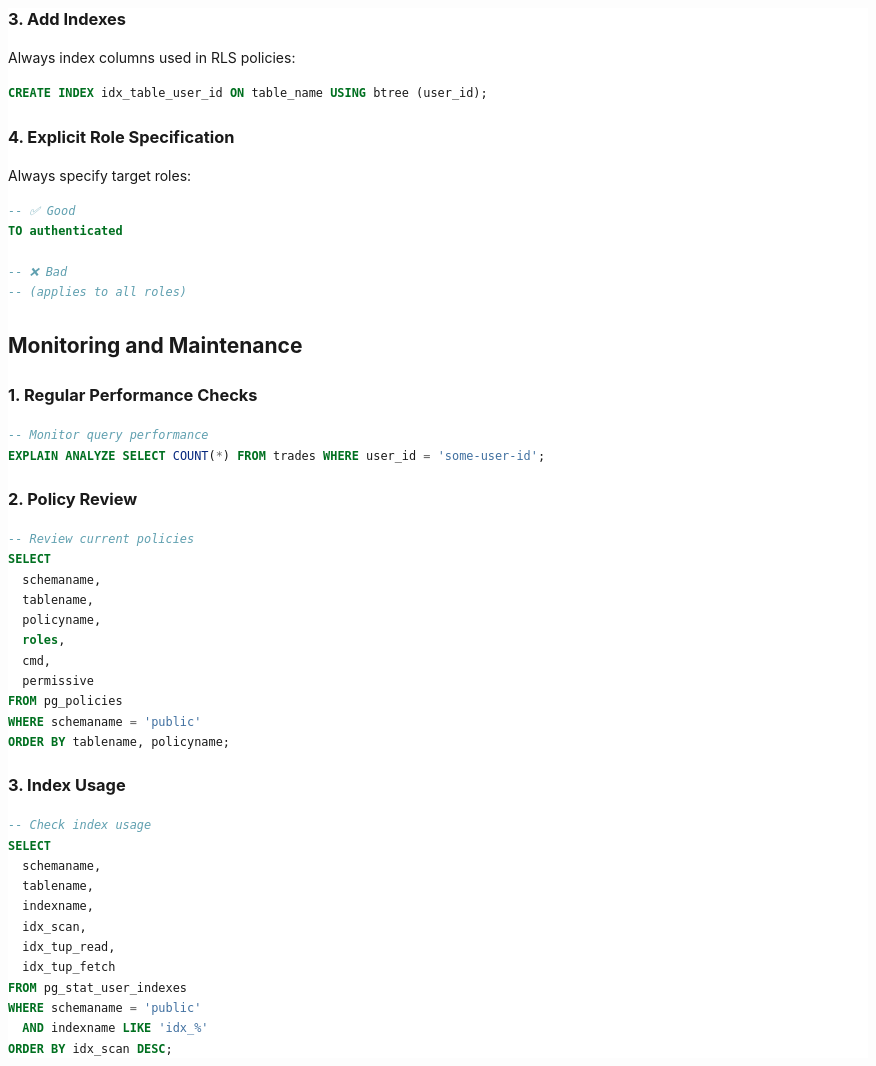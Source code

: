 ### 3. **Add Indexes**
Always index columns used in RLS policies:
```sql
CREATE INDEX idx_table_user_id ON table_name USING btree (user_id);
```

### 4. **Explicit Role Specification**
Always specify target roles:
```sql
-- ✅ Good
TO authenticated

-- ❌ Bad
-- (applies to all roles)
```

## Monitoring and Maintenance

### 1. **Regular Performance Checks**
```sql
-- Monitor query performance
EXPLAIN ANALYZE SELECT COUNT(*) FROM trades WHERE user_id = 'some-user-id';
```

### 2. **Policy Review**
```sql
-- Review current policies
SELECT 
  schemaname,
  tablename,
  policyname,
  roles,
  cmd,
  permissive
FROM pg_policies 
WHERE schemaname = 'public'
ORDER BY tablename, policyname;
```

### 3. **Index Usage**
```sql
-- Check index usage
SELECT 
  schemaname,
  tablename,
  indexname,
  idx_scan,
  idx_tup_read,
  idx_tup_fetch
FROM pg_stat_user_indexes 
WHERE schemaname = 'public'
  AND indexname LIKE 'idx_%'
ORDER BY idx_scan DESC;
```
